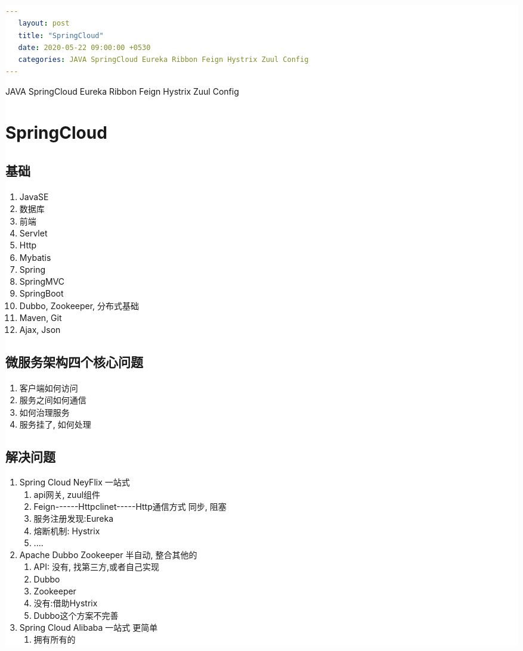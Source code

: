 ```yaml
---
   layout: post
   title: "SpringCloud"                                                        
   date: 2020-05-22 09:00:00 +0530
   categories: JAVA SpringCloud Eureka Ribbon Feign Hystrix Zuul Config
---
```

  JAVA SpringCloud Eureka Ribbon Feign Hystrix Zuul Config


# SpringCloud

## 基础

1. JavaSE
2. 数据库
3. 前端
4. Servlet
5. Http
6. Mybatis
7. Spring
8. SpringMVC
9. SpringBoot
10. Dubbo, Zookeeper, 分布式基础
11. Maven, Git
12. Ajax, Json

## 微服务架构四个核心问题

1. 客户端如何访问
2. 服务之间如何通信
3. 如何治理服务
4. 服务挂了, 如何处理

## 解决问题

1. Spring Cloud NeyFlix                 一站式
   1. api网关, zuul组件
   2. Feign------Httpclinet-----Http通信方式  同步, 阻塞
   3. 服务注册发现:Eureka
   4. 熔断机制: Hystrix
   5. ....
2. Apache Dubbo Zookeeper        半自动, 整合其他的
   1. API: 没有, 找第三方,或者自己实现
   2. Dubbo
   3. Zookeeper
   4. 没有:借助Hystrix
   5. Dubbo这个方案不完善
3. Spring Cloud Alibaba                 一站式 更简单
   1. 拥有所有的
